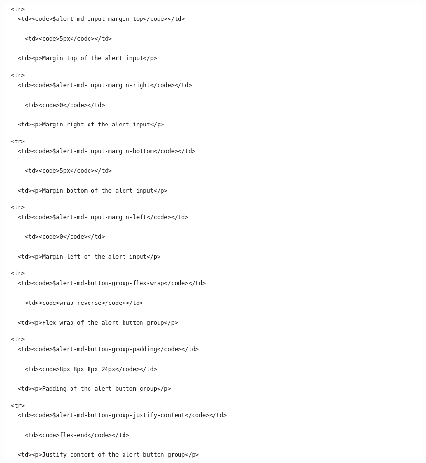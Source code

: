       <tr>
        <td><code>$alert-md-input-margin-top</code></td>
        
          <td><code>5px</code></td>
        
        <td><p>Margin top of the alert input</p>
</td>
      </tr>
      
      <tr>
        <td><code>$alert-md-input-margin-right</code></td>
        
          <td><code>0</code></td>
        
        <td><p>Margin right of the alert input</p>
</td>
      </tr>
      
      <tr>
        <td><code>$alert-md-input-margin-bottom</code></td>
        
          <td><code>5px</code></td>
        
        <td><p>Margin bottom of the alert input</p>
</td>
      </tr>
      
      <tr>
        <td><code>$alert-md-input-margin-left</code></td>
        
          <td><code>0</code></td>
        
        <td><p>Margin left of the alert input</p>
</td>
      </tr>
      
      <tr>
        <td><code>$alert-md-button-group-flex-wrap</code></td>
        
          <td><code>wrap-reverse</code></td>
        
        <td><p>Flex wrap of the alert button group</p>
</td>
      </tr>
      
      <tr>
        <td><code>$alert-md-button-group-padding</code></td>
        
          <td><code>8px 8px 8px 24px</code></td>
        
        <td><p>Padding of the alert button group</p>
</td>
      </tr>
      
      <tr>
        <td><code>$alert-md-button-group-justify-content</code></td>
        
          <td><code>flex-end</code></td>
        
        <td><p>Justify content of the alert button group</p>
</td>
      </tr>
      